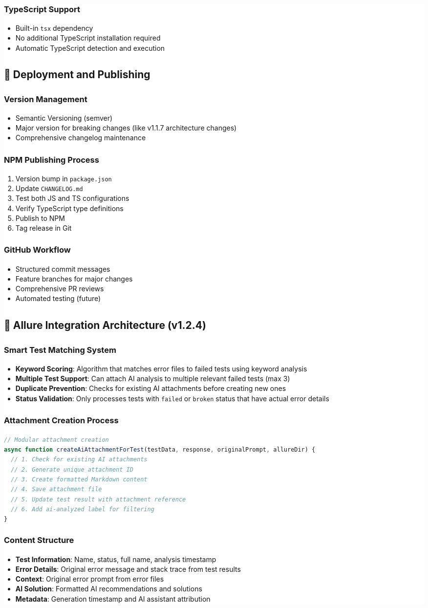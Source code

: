 ### TypeScript Support
- Built-in `tsx` dependency
- No additional TypeScript installation required
- Automatic TypeScript detection and execution

## 🚀 Deployment and Publishing

### Version Management
- Semantic Versioning (semver)
- Major version for breaking changes (like v1.1.7 architecture changes)
- Comprehensive changelog maintenance

### NPM Publishing Process
1. Version bump in `package.json`
2. Update `CHANGELOG.md`
3. Test both JS and TS configurations
4. Verify TypeScript type definitions
5. Publish to NPM
6. Tag release in Git

### GitHub Workflow
- Structured commit messages
- Feature branches for major changes
- Comprehensive PR reviews
- Automated testing (future)

## 🔧 Allure Integration Architecture (v1.2.4)

### Smart Test Matching System
- **Keyword Scoring**: Algorithm that matches error files to failed tests using keyword analysis
- **Multiple Test Support**: Can attach AI analysis to multiple relevant failed tests (max 3)
- **Duplicate Prevention**: Checks for existing AI attachments before creating new ones
- **Status Validation**: Only processes tests with `failed` or `broken` status that have actual error details

### Attachment Creation Process
```javascript
// Modular attachment creation
async function createAiAttachmentForTest(testData, response, originalPrompt, allureDir) {
  // 1. Check for existing AI attachments
  // 2. Generate unique attachment ID
  // 3. Create formatted Markdown content
  // 4. Save attachment file
  // 5. Update test result with attachment reference
  // 6. Add ai-analyzed label for filtering
}
```

### Content Structure
- **Test Information**: Name, status, full name, analysis timestamp
- **Error Details**: Original error message and stack trace from test results
- **Context**: Original error prompt from error files
- **AI Solution**: Formatted AI recommendations and solutions
- **Metadata**: Generation timestamp and AI assistant attribution
